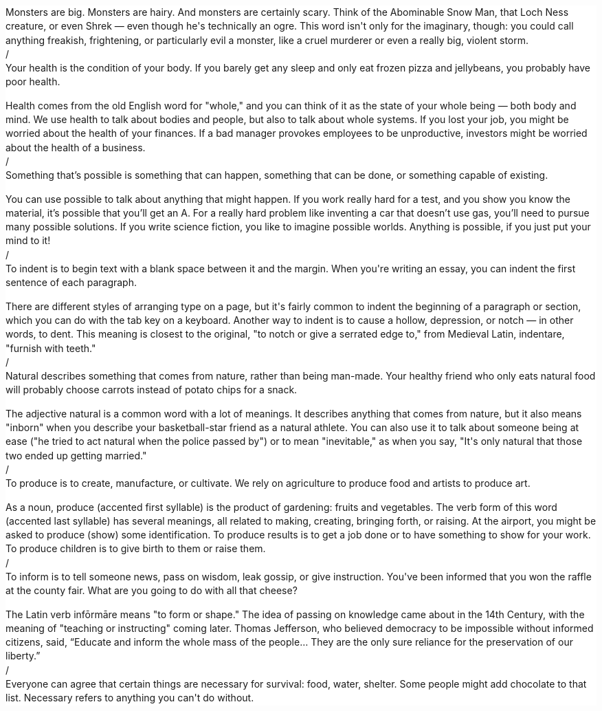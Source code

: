 Monsters are big. Monsters are hairy. And monsters are certainly scary. Think of the Abominable Snow Man, that Loch Ness creature, or even Shrek — even though he's technically an ogre. This word isn't only for the imaginary, though: you could call anything freakish, frightening, or particularly evil a monster, like a cruel murderer or even a really big, violent storm.  
/  
Your health is the condition of your body. If you barely get any sleep and only eat frozen pizza and jellybeans, you probably have poor health.

Health comes from the old English word for "whole," and you can think of it as the state of your whole being — both body and mind. We use health to talk about bodies and people, but also to talk about whole systems. If you lost your job, you might be worried about the health of your finances. If a bad manager provokes employees to be unproductive, investors might be worried about the health of a business.  
/  
Something that’s possible is something that can happen, something that can be done, or something capable of existing.

You can use possible to talk about anything that might happen. If you work really hard for a test, and you show you know the material, it’s possible that you’ll get an A. For a really hard problem like inventing a car that doesn’t use gas, you’ll need to pursue many possible solutions. If you write science fiction, you like to imagine possible worlds. Anything is possible, if you just put your mind to it!  
/  
To indent is to begin text with a blank space between it and the margin. When you're writing an essay, you can indent the first sentence of each paragraph.

There are different styles of arranging type on a page, but it's fairly common to indent the beginning of a paragraph or section, which you can do with the tab key on a keyboard. Another way to indent is to cause a hollow, depression, or notch — in other words, to dent. This meaning is closest to the original, "to notch or give a serrated edge to," from Medieval Latin, indentare, "furnish with teeth."  
/  
Natural describes something that comes from nature, rather than being man-made. Your healthy friend who only eats natural food will probably choose carrots instead of potato chips for a snack.

The adjective natural is a common word with a lot of meanings. It describes anything that comes from nature, but it also means "inborn" when you describe your basketball-star friend as a natural athlete. You can also use it to talk about someone being at ease ("he tried to act natural when the police passed by") or to mean "inevitable," as when you say, "It's only natural that those two ended up getting married."  
/  
To produce is to create, manufacture, or cultivate. We rely on agriculture to produce food and artists to produce art.

As a noun, produce (accented first syllable) is the product of gardening: fruits and vegetables. The verb form of this word (accented last syllable) has several meanings, all related to making, creating, bringing forth, or raising. At the airport, you might be asked to produce (show) some identification. To produce results is to get a job done or to have something to show for your work. To produce children is to give birth to them or raise them.  
/  
To inform is to tell someone news, pass on wisdom, leak gossip, or give instruction. You've been informed that you won the raffle at the county fair. What are you going to do with all that cheese?

The Latin verb infōrmāre means "to form or shape." The idea of passing on knowledge came about in the 14th Century, with the meaning of "teaching or instructing" coming later. Thomas Jefferson, who believed democracy to be impossible without informed citizens, said, “Educate and inform the whole mass of the people… They are the only sure reliance for the preservation of our liberty.”  
/  
Everyone can agree that certain things are necessary for survival: food, water, shelter. Some people might add chocolate to that list. Necessary refers to anything you can't do without.
